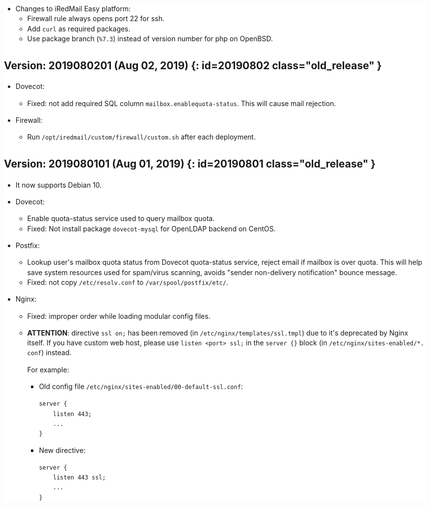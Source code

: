 * Changes to iRedMail Easy platform:
    - Firewall rule always opens port 22 for ssh.
    - Add `curl` as required packages.
    - Use package branch (`%7.3`) instead of version number for php on OpenBSD.

## Version: 2019080201 (Aug 02, 2019) {: id=20190802 class="old_release" }

* Dovecot:
    - Fixed: not add required SQL column `mailbox.enablequota-status`. This
      will cause mail rejection.

* Firewall:
    - Run `/opt/iredmail/custom/firewall/custom.sh` after each deployment.


## Version: 2019080101 (Aug 01, 2019) {: id=20190801 class="old_release" }

* It now supports Debian 10.
* Dovecot:
    - Enable quota-status service used to query mailbox quota.
    - Fixed: Not install package `dovecot-mysql` for OpenLDAP backend on CentOS.

* Postfix:
    - Lookup user's mailbox quota status from Dovecot quota-status service,
      reject email if mailbox is over quota. This will help save system
      resources used for spam/virus scanning, avoids "sender non-delivery
      notification" bounce message.
    - Fixed: not copy `/etc/resolv.conf` to `/var/spool/postfix/etc/`.

* Nginx:
    - Fixed: improper order while loading modular config files.
    - __ATTENTION__: directive `ssl on;` has been removed (in
      `/etc/nginx/templates/ssl.tmpl`) due to it's deprecated by Nginx itself.
      If you have custom web host, please use `listen <port> ssl;` in the
      `server {}` block (in `/etc/nginx/sites-enabled/*.conf`) instead.

        For example:

        * Old config file `/etc/nginx/sites-enabled/00-default-ssl.conf`:

            ```
            server {
                listen 443;
                ...
            }
            ```

        * New directive:

            ```
            server {
                listen 443 ssl;
                ...
            }
            ```
